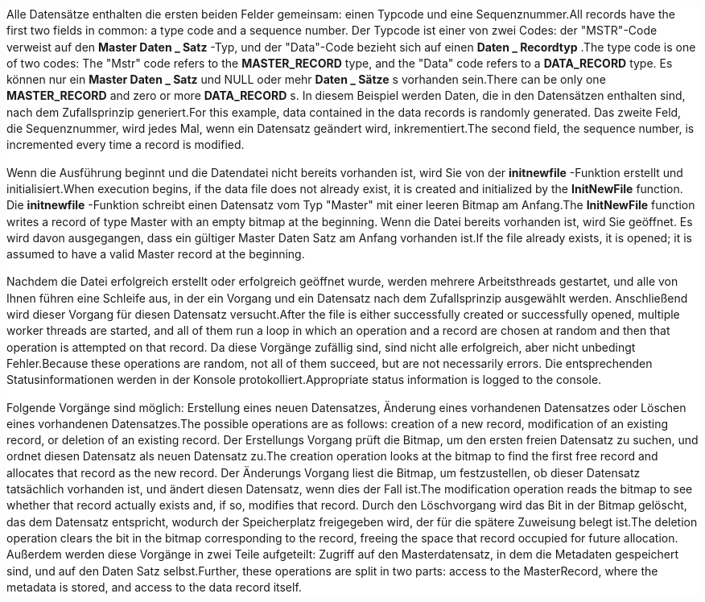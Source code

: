 <span data-ttu-id="9eb05-125">Alle Datensätze enthalten die ersten beiden Felder gemeinsam: einen Typcode und eine Sequenznummer.</span><span class="sxs-lookup"><span data-stu-id="9eb05-125">All records have the first two fields in common: a type code and a sequence number.</span></span> <span data-ttu-id="9eb05-126">Der Typcode ist einer von zwei Codes: der "MSTR"-Code verweist auf den **Master Daten \_ Satz** -Typ, und der "Data"-Code bezieht sich auf einen **Daten \_ Recordtyp** .</span><span class="sxs-lookup"><span data-stu-id="9eb05-126">The type code is one of two codes: The "Mstr" code refers to the **MASTER\_RECORD** type, and the "Data" code refers to a **DATA\_RECORD** type.</span></span> <span data-ttu-id="9eb05-127">Es können nur ein **Master Daten \_ Satz** und NULL oder mehr **Daten \_ Sätze** s vorhanden sein.</span><span class="sxs-lookup"><span data-stu-id="9eb05-127">There can be only one **MASTER\_RECORD** and zero or more **DATA\_RECORD** s.</span></span> <span data-ttu-id="9eb05-128">In diesem Beispiel werden Daten, die in den Datensätzen enthalten sind, nach dem Zufallsprinzip generiert.</span><span class="sxs-lookup"><span data-stu-id="9eb05-128">For this example, data contained in the data records is randomly generated.</span></span> <span data-ttu-id="9eb05-129">Das zweite Feld, die Sequenznummer, wird jedes Mal, wenn ein Datensatz geändert wird, inkrementiert.</span><span class="sxs-lookup"><span data-stu-id="9eb05-129">The second field, the sequence number, is incremented every time a record is modified.</span></span>

<span data-ttu-id="9eb05-130">Wenn die Ausführung beginnt und die Datendatei nicht bereits vorhanden ist, wird Sie von der **initnewfile** -Funktion erstellt und initialisiert.</span><span class="sxs-lookup"><span data-stu-id="9eb05-130">When execution begins, if the data file does not already exist, it is created and initialized by the **InitNewFile** function.</span></span> <span data-ttu-id="9eb05-131">Die **initnewfile** -Funktion schreibt einen Datensatz vom Typ "Master" mit einer leeren Bitmap am Anfang.</span><span class="sxs-lookup"><span data-stu-id="9eb05-131">The **InitNewFile** function writes a record of type Master with an empty bitmap at the beginning.</span></span> <span data-ttu-id="9eb05-132">Wenn die Datei bereits vorhanden ist, wird Sie geöffnet. Es wird davon ausgegangen, dass ein gültiger Master Daten Satz am Anfang vorhanden ist.</span><span class="sxs-lookup"><span data-stu-id="9eb05-132">If the file already exists, it is opened; it is assumed to have a valid Master record at the beginning.</span></span>

<span data-ttu-id="9eb05-133">Nachdem die Datei erfolgreich erstellt oder erfolgreich geöffnet wurde, werden mehrere Arbeitsthreads gestartet, und alle von Ihnen führen eine Schleife aus, in der ein Vorgang und ein Datensatz nach dem Zufallsprinzip ausgewählt werden. Anschließend wird dieser Vorgang für diesen Datensatz versucht.</span><span class="sxs-lookup"><span data-stu-id="9eb05-133">After the file is either successfully created or successfully opened, multiple worker threads are started, and all of them run a loop in which an operation and a record are chosen at random and then that operation is attempted on that record.</span></span> <span data-ttu-id="9eb05-134">Da diese Vorgänge zufällig sind, sind nicht alle erfolgreich, aber nicht unbedingt Fehler.</span><span class="sxs-lookup"><span data-stu-id="9eb05-134">Because these operations are random, not all of them succeed, but are not necessarily errors.</span></span> <span data-ttu-id="9eb05-135">Die entsprechenden Statusinformationen werden in der Konsole protokolliert.</span><span class="sxs-lookup"><span data-stu-id="9eb05-135">Appropriate status information is logged to the console.</span></span>

<span data-ttu-id="9eb05-136">Folgende Vorgänge sind möglich: Erstellung eines neuen Datensatzes, Änderung eines vorhandenen Datensatzes oder Löschen eines vorhandenen Datensatzes.</span><span class="sxs-lookup"><span data-stu-id="9eb05-136">The possible operations are as follows: creation of a new record, modification of an existing record, or deletion of an existing record.</span></span> <span data-ttu-id="9eb05-137">Der Erstellungs Vorgang prüft die Bitmap, um den ersten freien Datensatz zu suchen, und ordnet diesen Datensatz als neuen Datensatz zu.</span><span class="sxs-lookup"><span data-stu-id="9eb05-137">The creation operation looks at the bitmap to find the first free record and allocates that record as the new record.</span></span> <span data-ttu-id="9eb05-138">Der Änderungs Vorgang liest die Bitmap, um festzustellen, ob dieser Datensatz tatsächlich vorhanden ist, und ändert diesen Datensatz, wenn dies der Fall ist.</span><span class="sxs-lookup"><span data-stu-id="9eb05-138">The modification operation reads the bitmap to see whether that record actually exists and, if so, modifies that record.</span></span> <span data-ttu-id="9eb05-139">Durch den Löschvorgang wird das Bit in der Bitmap gelöscht, das dem Datensatz entspricht, wodurch der Speicherplatz freigegeben wird, der für die spätere Zuweisung belegt ist.</span><span class="sxs-lookup"><span data-stu-id="9eb05-139">The deletion operation clears the bit in the bitmap corresponding to the record, freeing the space that record occupied for future allocation.</span></span> <span data-ttu-id="9eb05-140">Außerdem werden diese Vorgänge in zwei Teile aufgeteilt: Zugriff auf den Masterdatensatz, in dem die Metadaten gespeichert sind, und auf den Daten Satz selbst.</span><span class="sxs-lookup"><span data-stu-id="9eb05-140">Further, these operations are split in two parts: access to the MasterRecord, where the metadata is stored, and access to the data record itself.</span></span>

